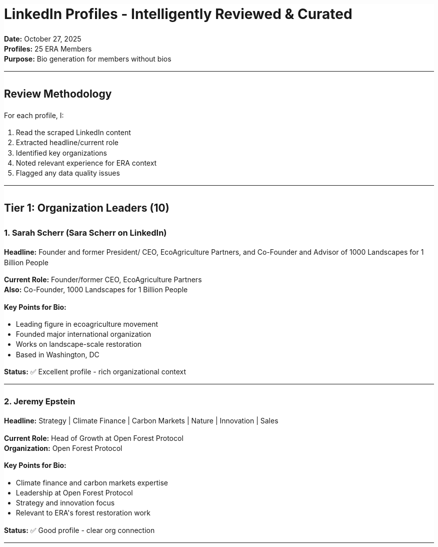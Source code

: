 # LinkedIn Profiles - Intelligently Reviewed & Curated
**Date:** October 27, 2025  
**Profiles:** 25 ERA Members  
**Purpose:** Bio generation for members without bios

---

## Review Methodology

For each profile, I:
1. Read the scraped LinkedIn content
2. Extracted headline/current role
3. Identified key organizations
4. Noted relevant experience for ERA context
5. Flagged any data quality issues

---

## Tier 1: Organization Leaders (10)

### 1. Sarah Scherr (Sara Scherr on LinkedIn)
**Headline:** Founder and former President/ CEO, EcoAgriculture Partners, and Co-Founder and Advisor of 1000 Landscapes for 1 Billion People

**Current Role:** Founder/former CEO, EcoAgriculture Partners  
**Also:** Co-Founder, 1000 Landscapes for 1 Billion People

**Key Points for Bio:**
- Leading figure in ecoagriculture movement
- Founded major international organization
- Works on landscape-scale restoration
- Based in Washington, DC

**Status:** ✅ Excellent profile - rich organizational context

---

### 2. Jeremy Epstein
**Headline:** Strategy | Climate Finance | Carbon Markets | Nature | Innovation | Sales

**Current Role:** Head of Growth at Open Forest Protocol  
**Organization:** Open Forest Protocol

**Key Points for Bio:**
- Climate finance and carbon markets expertise
- Leadership at Open Forest Protocol
- Strategy and innovation focus
- Relevant to ERA's forest restoration work

**Status:** ✅ Good profile - clear org connection

---
